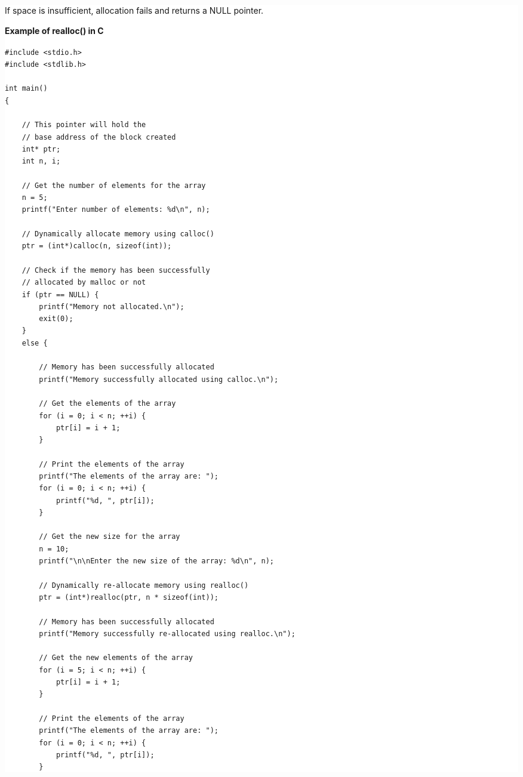 If space is insufficient, allocation fails and returns a NULL pointer.

**Example of realloc() in C**
```
#include <stdio.h>
#include <stdlib.h>
 
int main()
{
 
    // This pointer will hold the
    // base address of the block created
    int* ptr;
    int n, i;
 
    // Get the number of elements for the array
    n = 5;
    printf("Enter number of elements: %d\n", n);
 
    // Dynamically allocate memory using calloc()
    ptr = (int*)calloc(n, sizeof(int));
 
    // Check if the memory has been successfully
    // allocated by malloc or not
    if (ptr == NULL) {
        printf("Memory not allocated.\n");
        exit(0);
    }
    else {
 
        // Memory has been successfully allocated
        printf("Memory successfully allocated using calloc.\n");
 
        // Get the elements of the array
        for (i = 0; i < n; ++i) {
            ptr[i] = i + 1;
        }
 
        // Print the elements of the array
        printf("The elements of the array are: ");
        for (i = 0; i < n; ++i) {
            printf("%d, ", ptr[i]);
        }
 
        // Get the new size for the array
        n = 10;
        printf("\n\nEnter the new size of the array: %d\n", n);
 
        // Dynamically re-allocate memory using realloc()
        ptr = (int*)realloc(ptr, n * sizeof(int));
 
        // Memory has been successfully allocated
        printf("Memory successfully re-allocated using realloc.\n");
 
        // Get the new elements of the array
        for (i = 5; i < n; ++i) {
            ptr[i] = i + 1;
        }
 
        // Print the elements of the array
        printf("The elements of the array are: ");
        for (i = 0; i < n; ++i) {
            printf("%d, ", ptr[i]);
        }
```
